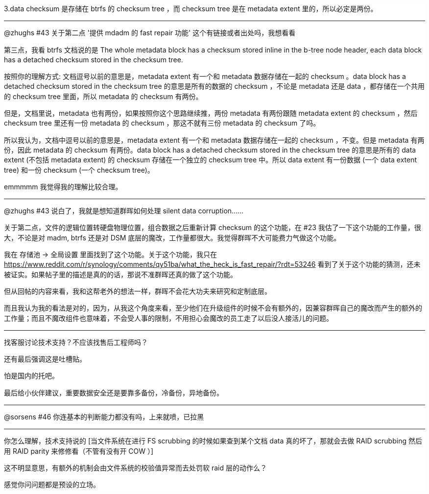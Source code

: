 3.data checksum 是存储在 btrfs 的 checksum tree ，而 checksum tree 是在 metadata extent 里的，所以必定是两份。

---------------------------------------------------

@zhughs #43 关于第二点 '提供 mdadm 的 fast repair 功能' 这个有链接或者出处吗，我想看看

第三点，我看 btrfs 文档说的是 The whole metadata block has a checksum stored inline in the b-tree node header, each data block has a detached checksum stored in the checksum tree.

按照你的理解方式: 文档逗号以前的意思是，metadata extent 有一个和 metadata 数据存储在一起的 checksum 。data block has a detached checksum stored in the checksum tree 的意思是所有的数据的 checksum ，不论是 metadata 还是 data ，都存储在一个共用的 checksum tree 里面，所以 metadata 的 checksum 有两份。

但是，文档里说，metadata 也有两份，如果按照你这个思路继续推，两份 metadata 有两份跟随 metadata extent 的 checksum ，然后 checksum tree 里还有一份 metadata 的 checksum ，那这不就有三份 metadata 的 checksum 了吗。

所以我认为，文档中逗号以前的意思是，metadata extent 有一个和 metadata 数据存储在一起的 checksum ，不变。但是 metadata 有两份，因此 metadata 的 checksum 有两份。data block has a detached checksum stored in the checksum tree 的意思是所有的 data extent (不包括 metadata extent) 的 checksum 存储在一个独立的 checksum tree 中。所以 data extent 有一份数据 (一个 data extent tree) 和一份 checksum (一个 checksum tree)。

emmmmm 我觉得我的理解比较合理。

---------------------------------------------------

@zhughs #43 说白了，我就是想知道群晖如何处理 silent data corruption...... 

关于第二点，文件的逻辑位置转硬盘物理位置，组合数据之后重新计算 checksum 的这个功能，在 #23 我估了一下这个功能的工作量，很大，不论是对 madm, btrfs 还是对 DSM 底层的魔改，工作量都很大。我觉得群晖不大可能费力气做这个功能。

我在 存储池 -> 全局设置 里面找到了这个功能。关于这个功能，我只在 https://www.reddit.com/r/synology/comments/qy51ba/what_the_heck_is_fast_repair/?rdt=53246 看到了关于这个功能的猜测，还未被证实。如果帖子里的描述是真的的话，那说不准群晖还真的做了这个功能。

但从回帖的内容来看，我和这帮老外的想法一样，群晖不会花大功夫来研究和定制底层。

而且我认为我的看法是对的，因为，从我这个角度来看，至少他们在升级组件的时候不会有额外的，因兼容群晖自己的魔改而产生的额外的工作量；而且不魔改组件也意味着，不会受人事的限制，不用担心会魔改的员工走了以后没人接活儿的问题。

---------------------------------------------------

找客服讨论技术支持？不应该找售后工程师吗？

还有最后强调这是吐槽贴。

怕是国内的托吧。

最后给小伙伴建议，重要数据安全还是要靠多备份，冷备份，异地备份。

---------------------------------------------------

@sorsens #46 你连基本的判断能力都没有吗，上来就喷，已拉黑

---------------------------------------------------

你怎么理解，技术支持说的 [当文件系统在进行 FS scrubbing 的时候如果查到某个文档 data 真的坏了，那就会去做 RAID scrubbing 然后用 RAID parity 来修修看（不管有没有开 COW ）] 

这不明显意思，有额外的机制会由文件系统的校验值异常而去处罚软 raid 层的动作么？

感觉你问问题都是预设的立场。
